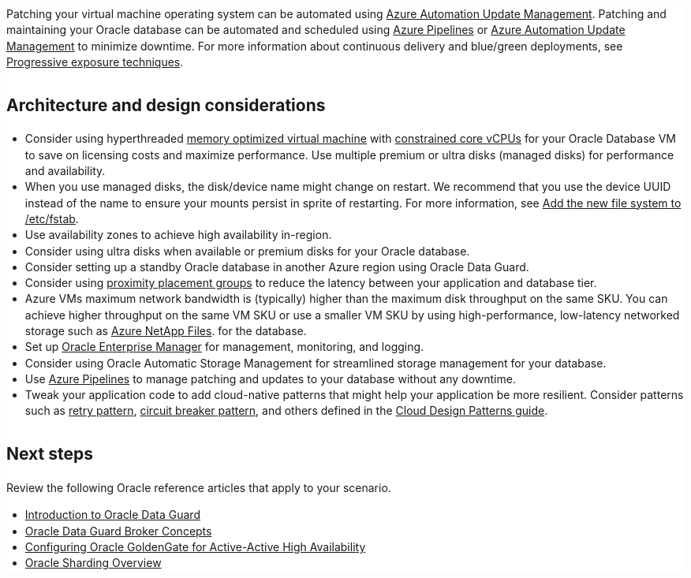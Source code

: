 Patching your virtual machine operating system can be automated using [Azure Automation Update Management](/azure/automation/update-management/overview). Patching and maintaining your Oracle database can be automated and scheduled using [Azure Pipelines](/azure/devops/pipelines/get-started/what-is-azure-pipelines) or [Azure Automation Update Management](/azure/automation/update-management/overview) to minimize downtime. For more information about continuous delivery and blue/green deployments, see [Progressive exposure techniques](/devops/deliver/what-is-continuous-delivery#progressive-exposure-techniques).

## Architecture and design considerations

- Consider using hyperthreaded [memory optimized virtual machine](../../sizes-memory.md) with [constrained core vCPUs](../../../virtual-machines/constrained-vcpu.md) for your Oracle Database VM to save on licensing costs and maximize performance. Use multiple premium or ultra disks (managed disks) for performance and availability.
- When you use managed disks, the disk/device name might change on restart. We recommend that you use the device UUID instead of the name to ensure your mounts persist in sprite of restarting. For more information, see [Add the new file system to /etc/fstab](/previous-versions/azure/virtual-machines/linux/configure-raid#add-the-new-file-system-to-etcfstab).
- Use availability zones to achieve high availability in-region.
- Consider using ultra disks when available or premium disks for your Oracle database.
- Consider setting up a standby Oracle database in another Azure region using Oracle Data Guard.
- Consider using [proximity placement groups](../../co-location.md#proximity-placement-groups) to reduce the latency between your application and database tier.
- Azure VMs maximum network bandwidth is (typically) higher than the maximum disk throughput on the same SKU. You can achieve higher throughput on the same VM SKU or use a smaller VM SKU by using high-performance, low-latency networked storage such as [Azure NetApp Files](/azure/azure-netapp-files/azure-netapp-files-introduction). for the database.
- Set up [Oracle Enterprise Manager](https://docs.oracle.com/en/enterprise-manager/) for management, monitoring, and logging.
- Consider using Oracle Automatic Storage Management for streamlined storage management for your database.
- Use [Azure Pipelines](/azure/devops/pipelines/get-started/what-is-azure-pipelines) to manage patching and updates to your database without any downtime.
- Tweak your application code to add cloud-native patterns that might help your application be more resilient. Consider patterns such as [retry pattern](/azure/architecture/patterns/retry), [circuit breaker pattern](/azure/architecture/patterns/circuit-breaker), and others defined in the [Cloud Design Patterns guide](/azure/architecture/patterns/).

## Next steps

Review the following Oracle reference articles that apply to your scenario.

- [Introduction to Oracle Data Guard](https://docs.oracle.com/en/database/oracle/oracle-database/18/sbydb/introduction-to-oracle-data-guard-concepts.html#GUID-5E73667D-4A56-445E-911F-1E99092DD8D7)
- [Oracle Data Guard Broker Concepts](https://docs.oracle.com/en/database/oracle/oracle-database/12.2/dgbkr/oracle-data-guard-broker-concepts.html)
- [Configuring Oracle GoldenGate for Active-Active High Availability](https://docs.oracle.com/goldengate/1212/gg-winux/GWUAD/wu_bidirectional.htm#GWUAD282)
- [Oracle Sharding Overview](https://docs.oracle.com/en/database/oracle/oracle-database/19/shard/sharding-overview.html)
